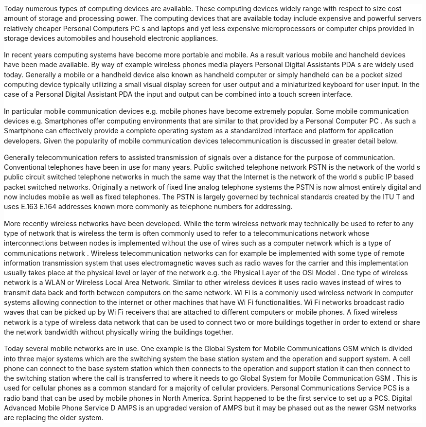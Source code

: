 Today numerous types of computing devices are available. These computing devices widely range with respect to size cost amount of storage and processing power. The computing devices that are available today include expensive and powerful servers relatively cheaper Personal Computers PC s and laptops and yet less expensive microprocessors or computer chips provided in storage devices automobiles and household electronic appliances.

In recent years computing systems have become more portable and mobile. As a result various mobile and handheld devices have been made available. By way of example wireless phones media players Personal Digital Assistants PDA s are widely used today. Generally a mobile or a handheld device also known as handheld computer or simply handheld can be a pocket sized computing device typically utilizing a small visual display screen for user output and a miniaturized keyboard for user input. In the case of a Personal Digital Assistant PDA the input and output can be combined into a touch screen interface.

In particular mobile communication devices e.g. mobile phones have become extremely popular. Some mobile communication devices e.g. Smartphones offer computing environments that are similar to that provided by a Personal Computer PC . As such a Smartphone can effectively provide a complete operating system as a standardized interface and platform for application developers. Given the popularity of mobile communication devices telecommunication is discussed in greater detail below.

Generally telecommunication refers to assisted transmission of signals over a distance for the purpose of communication. Conventional telephones have been in use for many years. Public switched telephone network PSTN is the network of the world s public circuit switched telephone networks in much the same way that the Internet is the network of the world s public IP based packet switched networks. Originally a network of fixed line analog telephone systems the PSTN is now almost entirely digital and now includes mobile as well as fixed telephones. The PSTN is largely governed by technical standards created by the ITU T and uses E.163 E.164 addresses known more commonly as telephone numbers for addressing.

More recently wireless networks have been developed. While the term wireless network may technically be used to refer to any type of network that is wireless the term is often commonly used to refer to a telecommunications network whose interconnections between nodes is implemented without the use of wires such as a computer network which is a type of communications network . Wireless telecommunication networks can for example be implemented with some type of remote information transmission system that uses electromagnetic waves such as radio waves for the carrier and this implementation usually takes place at the physical level or layer of the network e.g. the Physical Layer of the OSI Model . One type of wireless network is a WLAN or Wireless Local Area Network. Similar to other wireless devices it uses radio waves instead of wires to transmit data back and forth between computers on the same network. Wi Fi is a commonly used wireless network in computer systems allowing connection to the internet or other machines that have Wi Fi functionalities. Wi Fi networks broadcast radio waves that can be picked up by Wi Fi receivers that are attached to different computers or mobile phones. A fixed wireless network is a type of wireless data network that can be used to connect two or more buildings together in order to extend or share the network bandwidth without physically wiring the buildings together.

Today several mobile networks are in use. One example is the Global System for Mobile Communications GSM which is divided into three major systems which are the switching system the base station system and the operation and support system. A cell phone can connect to the base system station which then connects to the operation and support station it can then connect to the switching station where the call is transferred to where it needs to go Global System for Mobile Communication GSM . This is used for cellular phones as a common standard for a majority of cellular providers. Personal Communications Service PCS is a radio band that can be used by mobile phones in North America. Sprint happened to be the first service to set up a PCS. Digital Advanced Mobile Phone Service D AMPS is an upgraded version of AMPS but it may be phased out as the newer GSM networks are replacing the older system.
